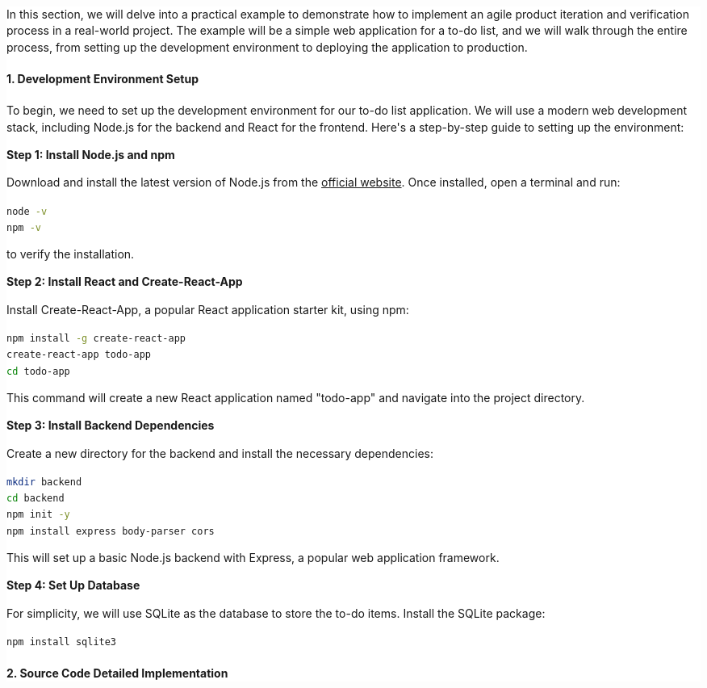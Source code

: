In this section, we will delve into a practical example to demonstrate how to implement an agile product iteration and verification process in a real-world project. The example will be a simple web application for a to-do list, and we will walk through the entire process, from setting up the development environment to deploying the application to production.

#### 1. Development Environment Setup

To begin, we need to set up the development environment for our to-do list application. We will use a modern web development stack, including Node.js for the backend and React for the frontend. Here's a step-by-step guide to setting up the environment:

**Step 1: Install Node.js and npm**

Download and install the latest version of Node.js from the [official website](https://nodejs.org/). Once installed, open a terminal and run:

```bash
node -v
npm -v
```

to verify the installation.

**Step 2: Install React and Create-React-App**

Install Create-React-App, a popular React application starter kit, using npm:

```bash
npm install -g create-react-app
create-react-app todo-app
cd todo-app
```

This command will create a new React application named "todo-app" and navigate into the project directory.

**Step 3: Install Backend Dependencies**

Create a new directory for the backend and install the necessary dependencies:

```bash
mkdir backend
cd backend
npm init -y
npm install express body-parser cors
```

This will set up a basic Node.js backend with Express, a popular web application framework.

**Step 4: Set Up Database**

For simplicity, we will use SQLite as the database to store the to-do items. Install the SQLite package:

```bash
npm install sqlite3
```

#### 2. Source Code Detailed Implementation
